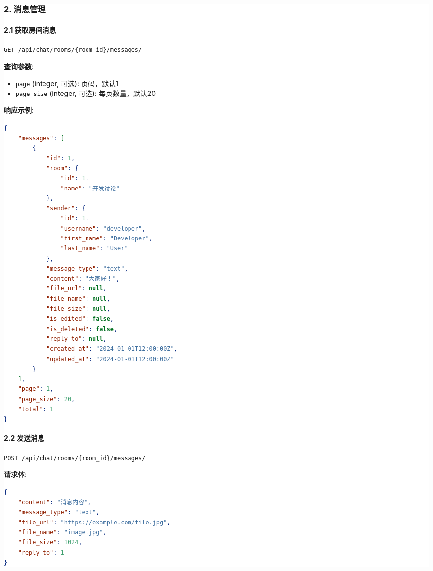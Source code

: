 ### 2. 消息管理

#### 2.1 获取房间消息
```http
GET /api/chat/rooms/{room_id}/messages/
```

**查询参数**:
- `page` (integer, 可选): 页码，默认1
- `page_size` (integer, 可选): 每页数量，默认20

**响应示例**:
```json
{
    "messages": [
        {
            "id": 1,
            "room": {
                "id": 1,
                "name": "开发讨论"
            },
            "sender": {
                "id": 1,
                "username": "developer",
                "first_name": "Developer",
                "last_name": "User"
            },
            "message_type": "text",
            "content": "大家好！",
            "file_url": null,
            "file_name": null,
            "file_size": null,
            "is_edited": false,
            "is_deleted": false,
            "reply_to": null,
            "created_at": "2024-01-01T12:00:00Z",
            "updated_at": "2024-01-01T12:00:00Z"
        }
    ],
    "page": 1,
    "page_size": 20,
    "total": 1
}
```

#### 2.2 发送消息
```http
POST /api/chat/rooms/{room_id}/messages/
```

**请求体**:
```json
{
    "content": "消息内容",
    "message_type": "text",
    "file_url": "https://example.com/file.jpg",
    "file_name": "image.jpg",
    "file_size": 1024,
    "reply_to": 1
}
```
